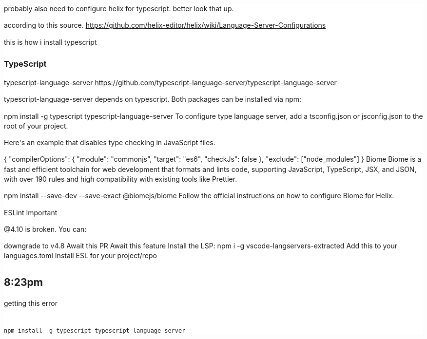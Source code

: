 
probably also need to configure helix for typescript. better look that up.


according to this source.
https://github.com/helix-editor/helix/wiki/Language-Server-Configurations

this is how i install typescript
### TypeScript
typescript-language-server
https://github.com/typescript-language-server/typescript-language-server

typescript-language-server depends on typescript. Both packages can be installed via npm:

npm install -g typescript typescript-language-server
To configure type language server, add a tsconfig.json or jsconfig.json to the root of your project.

Here's an example that disables type checking in JavaScript files.

{
  "compilerOptions": {
    "module": "commonjs",
    "target": "es6",
    "checkJs": false
  },
  "exclude": ["node_modules"]
}
Biome
Biome is a fast and efficient toolchain for web development that formats and lints code, supporting JavaScript, TypeScript, JSX, and JSON, with over 190 rules and high compatibility with existing tools like Prettier.

npm install --save-dev --save-exact @biomejs/biome
Follow the official instructions on how to configure Biome for Helix.

ESLint
Important

@4.10 is broken. You can:

downgrade to v4.8
Await this PR
Await this feature
Install the LSP:
npm i -g vscode-langservers-extracted
Add this to your languages.toml
Install ESL for your project/repo


## 8:23pm

getting this error


```
  
npm install -g typescript typescript-language-server

```
